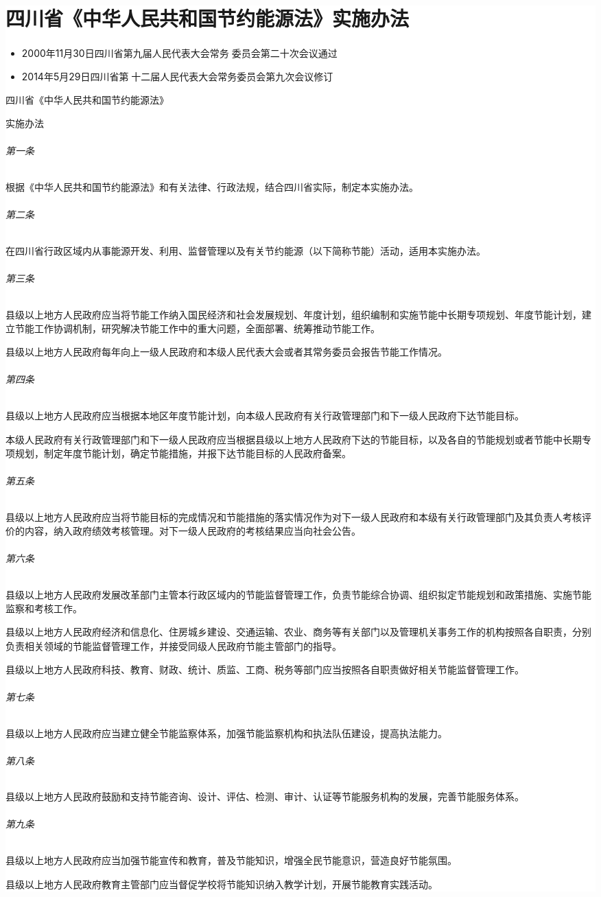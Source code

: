 # 四川省《中华人民共和国节约能源法》实施办法

- 2000年11月30日四川省第九届人民代表大会常务
  委员会第二十次会议通过

- 2014年5月29日四川省第
  十二届人民代表大会常务委员会第九次会议修订



四川省《中华人民共和国节约能源法》

实施办法

###### 第一条

根据《中华人民共和国节约能源法》和有关法律、行政法规，结合四川省实际，制定本实施办法。

###### 第二条

在四川省行政区域内从事能源开发、利用、监督管理以及有关节约能源（以下简称节能）活动，适用本实施办法。

###### 第三条

县级以上地方人民政府应当将节能工作纳入国民经济和社会发展规划、年度计划，组织编制和实施节能中长期专项规划、年度节能计划，建立节能工作协调机制，研究解决节能工作中的重大问题，全面部署、统筹推动节能工作。

县级以上地方人民政府每年向上一级人民政府和本级人民代表大会或者其常务委员会报告节能工作情况。

###### 第四条

县级以上地方人民政府应当根据本地区年度节能计划，向本级人民政府有关行政管理部门和下一级人民政府下达节能目标。

本级人民政府有关行政管理部门和下一级人民政府应当根据县级以上地方人民政府下达的节能目标，以及各自的节能规划或者节能中长期专项规划，制定年度节能计划，确定节能措施，并报下达节能目标的人民政府备案。

###### 第五条

县级以上地方人民政府应当将节能目标的完成情况和节能措施的落实情况作为对下一级人民政府和本级有关行政管理部门及其负责人考核评价的内容，纳入政府绩效考核管理。对下一级人民政府的考核结果应当向社会公告。

###### 第六条

县级以上地方人民政府发展改革部门主管本行政区域内的节能监督管理工作，负责节能综合协调、组织拟定节能规划和政策措施、实施节能监察和考核工作。

县级以上地方人民政府经济和信息化、住房城乡建设、交通运输、农业、商务等有关部门以及管理机关事务工作的机构按照各自职责，分别负责相关领域的节能监督管理工作，并接受同级人民政府节能主管部门的指导。

县级以上地方人民政府科技、教育、财政、统计、质监、工商、税务等部门应当按照各自职责做好相关节能监督管理工作。

###### 第七条

县级以上地方人民政府应当建立健全节能监察体系，加强节能监察机构和执法队伍建设，提高执法能力。

###### 第八条

县级以上地方人民政府鼓励和支持节能咨询、设计、评估、检测、审计、认证等节能服务机构的发展，完善节能服务体系。

###### 第九条

县级以上地方人民政府应当加强节能宣传和教育，普及节能知识，增强全民节能意识，营造良好节能氛围。

县级以上地方人民政府教育主管部门应当督促学校将节能知识纳入教学计划，开展节能教育实践活动。
